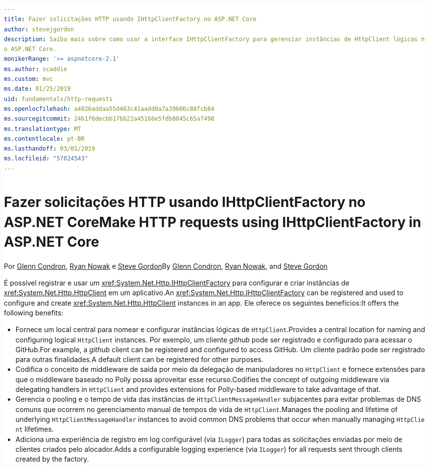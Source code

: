 ```yaml
---
title: Fazer solicitações HTTP usando IHttpClientFactory no ASP.NET Core
author: stevejgordon
description: Saiba mais sobre como usar a interface IHttpClientFactory para gerenciar instâncias de HttpClient lógicas no ASP.NET Core.
monikerRange: '>= aspnetcore-2.1'
ms.author: scaddie
ms.custom: mvc
ms.date: 01/25/2019
uid: fundamentals/http-requests
ms.openlocfilehash: a4026addaa55d463c41aadd0a7a39606c88fcb84
ms.sourcegitcommit: 24b1f6decbb17bb22a45166e5fdb0845c65af498
ms.translationtype: MT
ms.contentlocale: pt-BR
ms.lasthandoff: 03/01/2019
ms.locfileid: "57024543"
---
```

# <a name="make-http-requests-using-ihttpclientfactory-in-aspnet-core"></a><span data-ttu-id="4d719-103">Fazer solicitações HTTP usando IHttpClientFactory no ASP.NET Core</span><span class="sxs-lookup"><span data-stu-id="4d719-103">Make HTTP requests using IHttpClientFactory in ASP.NET Core</span></span>

<span data-ttu-id="4d719-104">Por [Glenn Condron](https://github.com/glennc), [Ryan Nowak](https://github.com/rynowak) e [Steve Gordon](https://github.com/stevejgordon)</span><span class="sxs-lookup"><span data-stu-id="4d719-104">By [Glenn Condron](https://github.com/glennc), [Ryan Nowak](https://github.com/rynowak), and [Steve Gordon](https://github.com/stevejgordon)</span></span>

<span data-ttu-id="4d719-105">É possível registrar e usar um <xref:System.Net.Http.IHttpClientFactory> para configurar e criar instâncias de <xref:System.Net.Http.HttpClient> em um aplicativo.</span><span class="sxs-lookup"><span data-stu-id="4d719-105">An <xref:System.Net.Http.IHttpClientFactory> can be registered and used to configure and create <xref:System.Net.Http.HttpClient> instances in an app.</span></span> <span data-ttu-id="4d719-106">Ele oferece os seguintes benefícios:</span><span class="sxs-lookup"><span data-stu-id="4d719-106">It offers the following benefits:</span></span>

* <span data-ttu-id="4d719-107">Fornece um local central para nomear e configurar instâncias lógicas de `HttpClient`.</span><span class="sxs-lookup"><span data-stu-id="4d719-107">Provides a central location for naming and configuring logical `HttpClient` instances.</span></span> <span data-ttu-id="4d719-108">Por exemplo, um cliente *github* pode ser registrado e configurado para acessar o GitHub.</span><span class="sxs-lookup"><span data-stu-id="4d719-108">For example, a *github* client can be registered and configured to access GitHub.</span></span> <span data-ttu-id="4d719-109">Um cliente padrão pode ser registrado para outras finalidades.</span><span class="sxs-lookup"><span data-stu-id="4d719-109">A default client can be registered for other purposes.</span></span>
* <span data-ttu-id="4d719-110">Codifica o conceito de middleware de saída por meio da delegação de manipuladores no `HttpClient` e fornece extensões para que o middleware baseado no Polly possa aproveitar esse recurso.</span><span class="sxs-lookup"><span data-stu-id="4d719-110">Codifies the concept of outgoing middleware via delegating handlers in `HttpClient` and provides extensions for Polly-based middleware to take advantage of that.</span></span>
* <span data-ttu-id="4d719-111">Gerencia o pooling e o tempo de vida das instâncias de `HttpClientMessageHandler` subjacentes para evitar problemas de DNS comuns que ocorrem no gerenciamento manual de tempos de vida de `HttpClient`.</span><span class="sxs-lookup"><span data-stu-id="4d719-111">Manages the pooling and lifetime of underlying `HttpClientMessageHandler` instances to avoid common DNS problems that occur when manually managing `HttpClient` lifetimes.</span></span>
* <span data-ttu-id="4d719-112">Adiciona uma experiência de registro em log configurável (via `ILogger`) para todas as solicitações enviadas por meio de clientes criados pelo alocador.</span><span class="sxs-lookup"><span data-stu-id="4d719-112">Adds a configurable logging experience (via `ILogger`) for all requests sent through clients created by the factory.</span></span>
